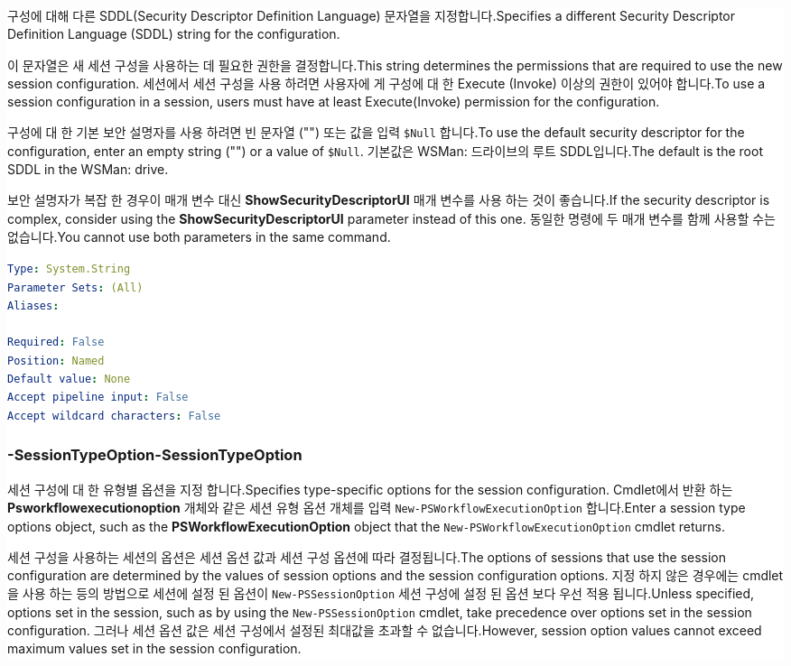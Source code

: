 <span data-ttu-id="7eae7-223">구성에 대해 다른 SDDL(Security Descriptor Definition Language) 문자열을 지정합니다.</span><span class="sxs-lookup"><span data-stu-id="7eae7-223">Specifies a different Security Descriptor Definition Language (SDDL) string for the configuration.</span></span>

<span data-ttu-id="7eae7-224">이 문자열은 새 세션 구성을 사용하는 데 필요한 권한을 결정합니다.</span><span class="sxs-lookup"><span data-stu-id="7eae7-224">This string determines the permissions that are required to use the new session configuration.</span></span> <span data-ttu-id="7eae7-225">세션에서 세션 구성을 사용 하려면 사용자에 게 구성에 대 한 Execute (Invoke) 이상의 권한이 있어야 합니다.</span><span class="sxs-lookup"><span data-stu-id="7eae7-225">To use a session configuration in a session, users must have at least Execute(Invoke) permission for the configuration.</span></span>

<span data-ttu-id="7eae7-226">구성에 대 한 기본 보안 설명자를 사용 하려면 빈 문자열 ("") 또는 값을 입력 `$Null` 합니다.</span><span class="sxs-lookup"><span data-stu-id="7eae7-226">To use the default security descriptor for the configuration, enter an empty string ("") or a value of `$Null`.</span></span> <span data-ttu-id="7eae7-227">기본값은 WSMan: 드라이브의 루트 SDDL입니다.</span><span class="sxs-lookup"><span data-stu-id="7eae7-227">The default is the root SDDL in the WSMan: drive.</span></span>

<span data-ttu-id="7eae7-228">보안 설명자가 복잡 한 경우이 매개 변수 대신 **ShowSecurityDescriptorUI** 매개 변수를 사용 하는 것이 좋습니다.</span><span class="sxs-lookup"><span data-stu-id="7eae7-228">If the security descriptor is complex, consider using the **ShowSecurityDescriptorUI** parameter instead of this one.</span></span> <span data-ttu-id="7eae7-229">동일한 명령에 두 매개 변수를 함께 사용할 수는 없습니다.</span><span class="sxs-lookup"><span data-stu-id="7eae7-229">You cannot use both parameters in the same command.</span></span>

```yaml
Type: System.String
Parameter Sets: (All)
Aliases:

Required: False
Position: Named
Default value: None
Accept pipeline input: False
Accept wildcard characters: False
```

### <span data-ttu-id="7eae7-230">-SessionTypeOption</span><span class="sxs-lookup"><span data-stu-id="7eae7-230">-SessionTypeOption</span></span>

<span data-ttu-id="7eae7-231">세션 구성에 대 한 유형별 옵션을 지정 합니다.</span><span class="sxs-lookup"><span data-stu-id="7eae7-231">Specifies type-specific options for the session configuration.</span></span> <span data-ttu-id="7eae7-232">Cmdlet에서 반환 하는 **Psworkflowexecutionoption** 개체와 같은 세션 유형 옵션 개체를 입력 `New-PSWorkflowExecutionOption` 합니다.</span><span class="sxs-lookup"><span data-stu-id="7eae7-232">Enter a session type options object, such as the **PSWorkflowExecutionOption** object that the `New-PSWorkflowExecutionOption` cmdlet returns.</span></span>

<span data-ttu-id="7eae7-233">세션 구성을 사용하는 세션의 옵션은 세션 옵션 값과 세션 구성 옵션에 따라 결정됩니다.</span><span class="sxs-lookup"><span data-stu-id="7eae7-233">The options of sessions that use the session configuration are determined by the values of session options and the session configuration options.</span></span> <span data-ttu-id="7eae7-234">지정 하지 않은 경우에는 cmdlet을 사용 하는 등의 방법으로 세션에 설정 된 옵션이 `New-PSSessionOption` 세션 구성에 설정 된 옵션 보다 우선 적용 됩니다.</span><span class="sxs-lookup"><span data-stu-id="7eae7-234">Unless specified, options set in the session, such as by using the `New-PSSessionOption` cmdlet, take precedence over options set in the session configuration.</span></span> <span data-ttu-id="7eae7-235">그러나 세션 옵션 값은 세션 구성에서 설정된 최대값을 초과할 수 없습니다.</span><span class="sxs-lookup"><span data-stu-id="7eae7-235">However, session option values cannot exceed maximum values set in the session configuration.</span></span>
